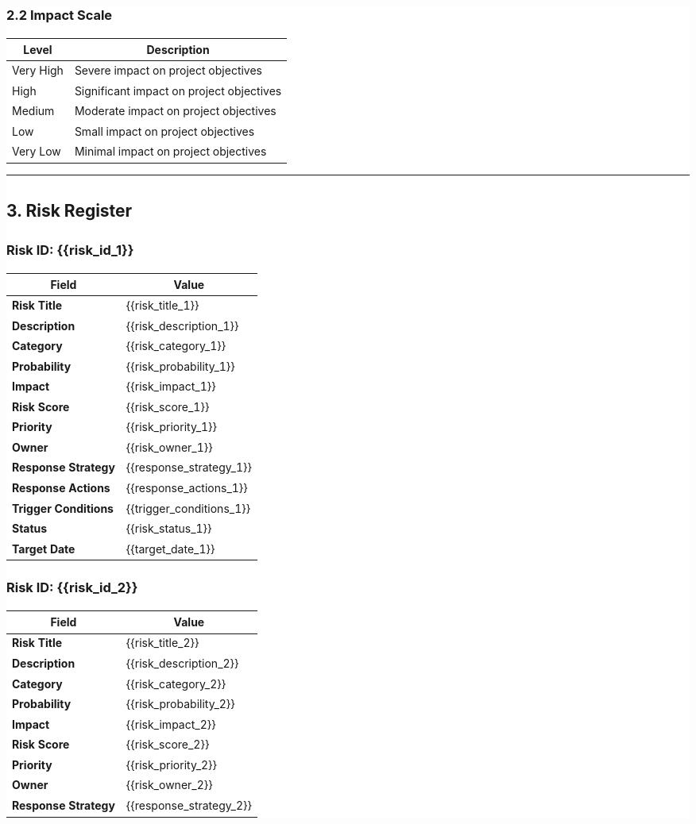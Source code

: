 ### 2.2 Impact Scale

| Level | Description |
|-------|-------------|
| Very High | Severe impact on project objectives |
| High | Significant impact on project objectives |
| Medium | Moderate impact on project objectives |
| Low | Small impact on project objectives |
| Very Low | Minimal impact on project objectives |

---

## 3. Risk Register

### Risk ID: {{risk_id_1}}

| Field | Value |
|-------|-------|
| **Risk Title** | {{risk_title_1}} |
| **Description** | {{risk_description_1}} |
| **Category** | {{risk_category_1}} |
| **Probability** | {{risk_probability_1}} |
| **Impact** | {{risk_impact_1}} |
| **Risk Score** | {{risk_score_1}} |
| **Priority** | {{risk_priority_1}} |
| **Owner** | {{risk_owner_1}} |
| **Response Strategy** | {{response_strategy_1}} |
| **Response Actions** | {{response_actions_1}} |
| **Trigger Conditions** | {{trigger_conditions_1}} |
| **Status** | {{risk_status_1}} |
| **Target Date** | {{target_date_1}} |

### Risk ID: {{risk_id_2}}

| Field | Value |
|-------|-------|
| **Risk Title** | {{risk_title_2}} |
| **Description** | {{risk_description_2}} |
| **Category** | {{risk_category_2}} |
| **Probability** | {{risk_probability_2}} |
| **Impact** | {{risk_impact_2}} |
| **Risk Score** | {{risk_score_2}} |
| **Priority** | {{risk_priority_2}} |
| **Owner** | {{risk_owner_2}} |
| **Response Strategy** | {{response_strategy_2}} |